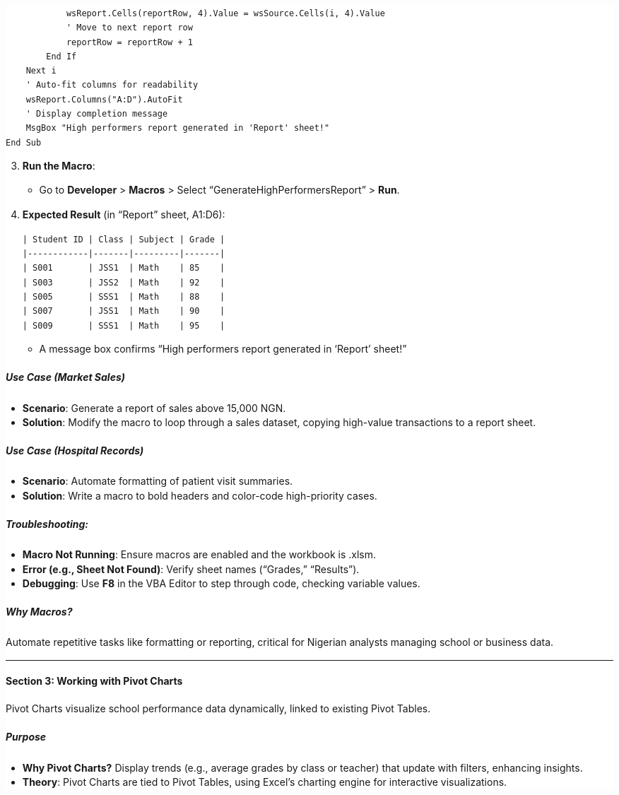    ```vba
               wsReport.Cells(reportRow, 4).Value = wsSource.Cells(i, 4).Value
               ' Move to next report row
               reportRow = reportRow + 1
           End If
       Next i
       ' Auto-fit columns for readability
       wsReport.Columns("A:D").AutoFit
       ' Display completion message
       MsgBox "High performers report generated in 'Report' sheet!"
   End Sub
   ```

3. **Run the Macro**:  
   - Go to **Developer** > **Macros** > Select “GenerateHighPerformersReport” > **Run**.  

4. **Expected Result** (in “Report” sheet, A1:D6):  
   ```
   | Student ID | Class | Subject | Grade |
   |------------|-------|---------|-------|
   | S001       | JSS1  | Math    | 85    |
   | S003       | JSS2  | Math    | 92    |
   | S005       | SSS1  | Math    | 88    |
   | S007       | JSS1  | Math    | 90    |
   | S009       | SSS1  | Math    | 95    |
   ```
   - A message box confirms “High performers report generated in ‘Report’ sheet!”  

##### **Use Case (Market Sales)**  
- **Scenario**: Generate a report of sales above 15,000 NGN.  
- **Solution**: Modify the macro to loop through a sales dataset, copying high-value transactions to a report sheet.  

##### **Use Case (Hospital Records)**  
- **Scenario**: Automate formatting of patient visit summaries.  
- **Solution**: Write a macro to bold headers and color-code high-priority cases.  

##### **Troubleshooting**:  
- **Macro Not Running**: Ensure macros are enabled and the workbook is .xlsm.  
- **Error (e.g., Sheet Not Found)**: Verify sheet names (“Grades,” “Results”).  
- **Debugging**: Use **F8** in the VBA Editor to step through code, checking variable values.  

##### **Why Macros?**  
Automate repetitive tasks like formatting or reporting, critical for Nigerian analysts managing school or business data.

---

#### Section 3: Working with Pivot Charts

Pivot Charts visualize school performance data dynamically, linked to existing Pivot Tables.

##### **Purpose**  
- **Why Pivot Charts?** Display trends (e.g., average grades by class or teacher) that update with filters, enhancing insights.  
- **Theory**: Pivot Charts are tied to Pivot Tables, using Excel’s charting engine for interactive visualizations.  
